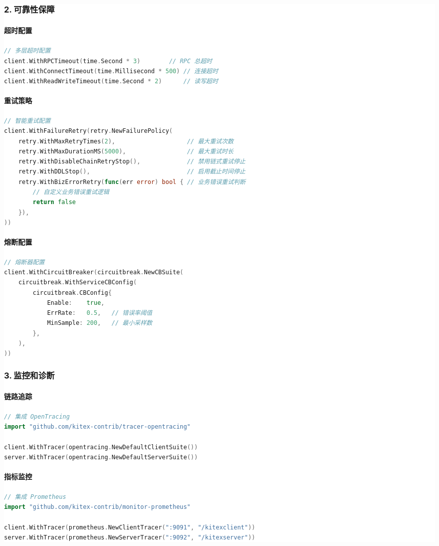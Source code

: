 ### 2. 可靠性保障

#### 超时配置
```go
// 多层超时配置
client.WithRPCTimeout(time.Second * 3)        // RPC 总超时
client.WithConnectTimeout(time.Millisecond * 500) // 连接超时
client.WithReadWriteTimeout(time.Second * 2)      // 读写超时
```

#### 重试策略
```go
// 智能重试配置
client.WithFailureRetry(retry.NewFailurePolicy(
    retry.WithMaxRetryTimes(2),                    // 最大重试次数
    retry.WithMaxDurationMS(5000),                 // 最大重试时长
    retry.WithDisableChainRetryStop(),             // 禁用链式重试停止
    retry.WithDDLStop(),                           // 启用截止时间停止
    retry.WithBizErrorRetry(func(err error) bool { // 业务错误重试判断
        // 自定义业务错误重试逻辑
        return false
    }),
))
```

#### 熔断配置
```go
// 熔断器配置
client.WithCircuitBreaker(circuitbreak.NewCBSuite(
    circuitbreak.WithServiceCBConfig(
        circuitbreak.CBConfig{
            Enable:    true,
            ErrRate:   0.5,   // 错误率阈值
            MinSample: 200,   // 最小采样数
        },
    ),
))
```

### 3. 监控和诊断

#### 链路追踪
```go
// 集成 OpenTracing
import "github.com/kitex-contrib/tracer-opentracing"

client.WithTracer(opentracing.NewDefaultClientSuite())
server.WithTracer(opentracing.NewDefaultServerSuite())
```

#### 指标监控
```go
// 集成 Prometheus
import "github.com/kitex-contrib/monitor-prometheus"

client.WithTracer(prometheus.NewClientTracer(":9091", "/kitexclient"))
server.WithTracer(prometheus.NewServerTracer(":9092", "/kitexserver"))
```
